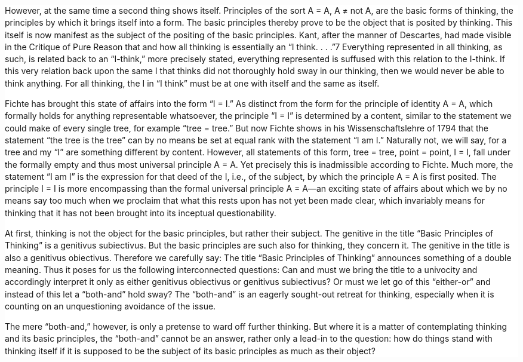 However, at the same time a second thing shows itself. Principles of the sort A = A, A ≠ not A, are the basic forms of thinking, the principles by which it brings itself into a form. The basic principles thereby prove to be the object that is posited by thinking. This itself is now manifest as the subject of the positing of the basic principles. Kant, after the manner of Descartes, had made visible in the Critique of Pure Reason that and how all thinking is essentially an “I think. . . .”7 Everything represented in all thinking, as such, is related back to an “I-think,” more precisely stated, everything represented is suffused with this relation to the I-think. If this very relation back upon the same I that thinks did not thoroughly hold sway in our thinking, then we would never be able to think anything. For all thinking, the I in “I think” must be at one with itself and the same as itself.

Fichte has brought this state of affairs into the form “I = I.” As distinct from the form for the principle of identity A = A, which formally holds for anything representable whatsoever, the principle “I = I” is determined by a content, similar to the statement we could make of every single tree, for example “tree = tree.” But now Fichte shows in his Wissenschaftslehre of 1794 that the statement “the tree is the tree” can by no means be set at equal rank with the statement “I am I.” Naturally not, we will say, for a tree and my “I” are something different by content. However, all statements of this form, tree = tree, point = point, I = I, fall under the formally empty and thus most universal principle A = A. Yet precisely this is inadmissible according to Fichte. Much more, the statement “I am I” is the expression for that deed of the I, i.e., of the subject, by which the principle A = A is first posited. The principle I = I is more encompassing than the formal universal principle A = A—an exciting state of affairs about which we by no means say too much when we proclaim that what this rests upon has not yet been made clear, which invariably means for thinking that it has not been brought into its inceptual questionability.

At first, thinking is not the object for the basic principles, but rather their subject. The genitive in the title “Basic Principles of Thinking” is a genitivus subiectivus. But the basic principles are such also for thinking, they concern it. The genitive in the title is also a genitivus obiectivus. Therefore we carefully say: The title “Basic Principles of Thinking” announces something of a double meaning. Thus it poses for us the following interconnected questions: Can and must we bring the title to a univocity and accordingly interpret it only as either genitivus obiectivus or genitivus subiectivus? Or must we let go of this “either-or” and instead of this let a “both-and” hold sway? The “both-and” is an eagerly sought-out retreat for thinking, especially when it is counting on an unquestioning avoidance of the issue.

The mere “both-and,” however, is only a pretense to ward off further thinking. But where it is a matter of contemplating thinking and its basic principles, the “both-and” cannot be an answer, rather only a lead-in to the question: how do things stand with thinking itself if it is supposed to be the subject of its basic principles as much as their object?
